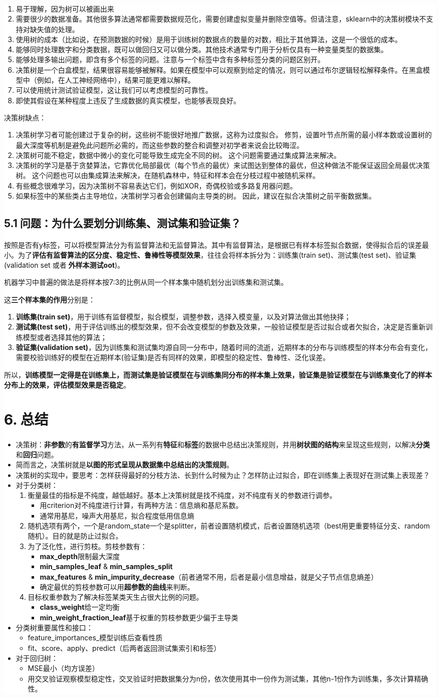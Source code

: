 1. 易于理解，因为树可以被画出来
2. 需要很少的数据准备。其他很多算法通常都需要数据规范化，需要创建虚拟变量并删除空值等。但请注意，sklearn中的决策树模块不支持对缺失值的处理。
3. 使用树的成本（比如说，在预测数据的时候）是用于训练树的数据点的数量的对数，相比于其他算法，这是一个很低的成本。
4. 能够同时处理数字和分类数据，既可以做回归又可以做分类。其他技术通常专门用于分析仅具有一种变量类型的数据集。
5. 能够处理多输出问题，即含有多个标签的问题。注意与一个标签中含有多种标签分类的问题区别开。
6. 决策树是一个白盒模型，结果很容易能够被解释。如果在模型中可以观察到给定的情况，则可以通过布尔逻辑轻松解释条件。在黑盒模型中（例如，在人工神经网络中），结果可能更难以解释。
7. 可以使用统计测试验证模型，这让我们可以考虑模型的可靠性。
8. 即使其假设在某种程度上违反了生成数据的真实模型，也能够表现良好。

决策树缺点：

1. 决策树学习者可能创建过于复杂的树，这些树不能很好地推广数据，这称为过度拟合。
	修剪，设置叶节点所需的最小样本数或设置树的最大深度等机制是避免此问题所必需的，而这些参数的整合和调整对初学者来说会比较晦涩。
2. 决策树可能不稳定，数据中微小的变化可能导致生成完全不同的树。
	这个问题需要通过集成算法来解决。
3. 决策树的学习是基于贪婪算法，它靠优化局部最优（每个节点的最优）来试图达到整体的最优，但这种做法不能保证返回全局最优决策树。
	这个问题也可以由集成算法来解决，在随机森林中，特征和样本会在分枝过程中被随机采样。
4. 有些概念很难学习，因为决策树不容易表达它们，例如XOR，奇偶校验或多路复用器问题。
5. 如果标签中的某些类占主导地位，决策树学习者会创建偏向主导类的树。
	因此，建议在拟合决策树之前平衡数据集。


## 5.1 问题：为什么要划分训练集、测试集和验证集？

按照是否有y标签，可以将模型算法分为有监督算法和无监督算法。其中有监督算法，是根据已有样本标签拟合数据，使得拟合后的误差最小。为了**评估有监督算法的区分度、稳定性、鲁棒性等模型效果**，往往会将样本拆分为：训练集(train set)、测试集(test set)、验证集(validation set 或者 **外样本测试oot**)。

机器学习中普遍的做法是将样本按7:3的比例从同一个样本集中随机划分出训练集和测试集。

这**三个样本集的作用**分别是：

1.  **训练集(train set)**，用于训练有监督模型，拟合模型，调整参数，选择入模变量，以及对算法做出其他抉择；
2.  **测试集(test set)**，用于评估训练出的模型效果，但不会改变模型的参数及效果，一般验证模型是否过拟合或者欠拟合，决定是否重新训练模型或者选择其他的算法；
3.  **验证集(validation set)**，因为训练集和测试集均源自同一分布中，随着时间的流逝，近期样本的分布与训练模型的样本分布会有变化，需要校验训练好的模型在近期样本(验证集)是否有同样的效果，即模型的稳定性、鲁棒性、泛化误差。

所以，**训练模型一定得是在训练集上，而测试集是验证模型在与训练集同分布的样本集上效果，验证集是验证模型在与训练集变化了的样本分布上的效果，评估模型效果是否稳定**。




# 6. 总结

- 决策树：**非参数**的**有监督学习**方法，从一系列有**特征**和**标签**的数据中总结出决策规则，并用**树状图的结构**来呈现这些规则，以解决**分类**和**回归**问题。
- 简而言之，决策树就是**以图的形式呈现从数据集中总结出的决策规则**。
- 决策树的实现中，要思考：怎样获得最好的分枝方法、长到什么时候为止？怎样防止过拟合，即在训练集上表现好在测试集上表现差？
- 对于分类树：
	1. 衡量最佳的指标是不纯度，越低越好。基本上决策树就是找不纯度，对不纯度有关的参数进行调参。
		- 用criterion对不纯度进行计算，有两种方法：信息熵和基尼系数。
		- 通常用基尼，噪声大用基尼，拟合程度低用信息熵
	2. 随机选项有两个，一个是random_state一个是splitter，前者设置随机模式，后者设置随机选项（best用更重要特征分支、random随机）。目的就是防止过拟合。
	3. 为了泛化性，进行剪枝。剪枝参数有：
		- **max_depth**限制最大深度
		- **min_samples_leaf** & **min_samples_split**
		- **max_features** & **min_impurity_decrease**（前者通常不用，后者是最小信息增益，就是父子节点信息熵差）
		- 确定最优的剪枝参数可以用**超参数的曲线**来判断。
	4. 目标权重参数为了解决标签某类天生占很大比例的问题。
		- **class_weight**给一定均衡
		- **min_weight_fraction_leaf**基于权重的剪枝参数更少偏于主导类
- 分类树重要属性和接口：
	- feature_importances_模型训练后查看性质
	- fit、score、apply、predict（后两者返回测试集索引和标签）
- 对于回归树：
	- MSE最小（均方误差）
	- 用交叉验证观察模型稳定性，交叉验证时把数据集分为n份，依次使用其中一份作为测试集，其他n-1份作为训练集，多次计算精确性。
